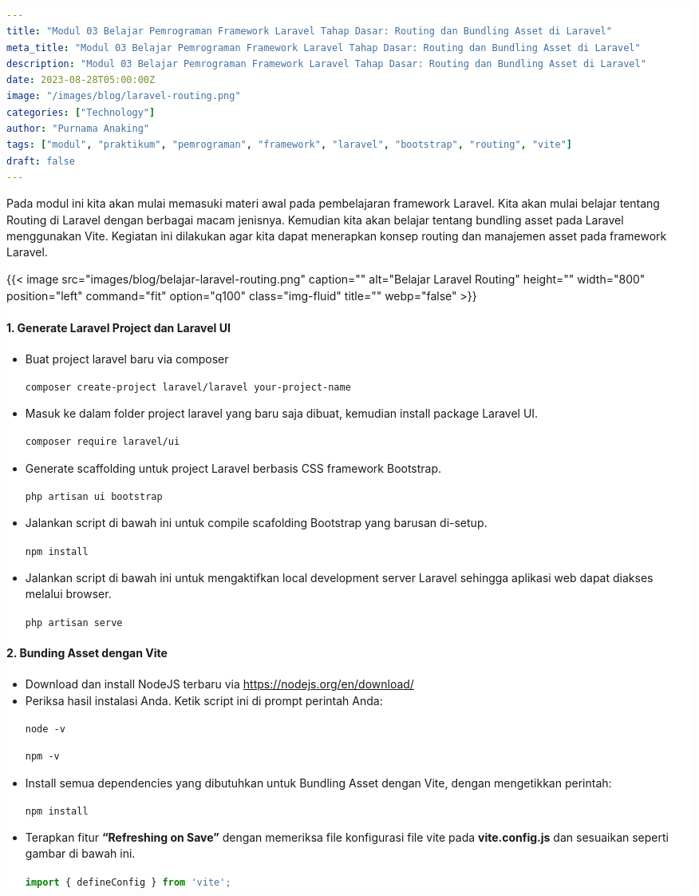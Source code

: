 ```yaml
---
title: "Modul 03 Belajar Pemrograman Framework Laravel Tahap Dasar: Routing dan Bundling Asset di Laravel"
meta_title: "Modul 03 Belajar Pemrograman Framework Laravel Tahap Dasar: Routing dan Bundling Asset di Laravel"
description: "Modul 03 Belajar Pemrograman Framework Laravel Tahap Dasar: Routing dan Bundling Asset di Laravel"
date: 2023-08-28T05:00:00Z
image: "/images/blog/laravel-routing.png"
categories: ["Technology"]
author: "Purnama Anaking"
tags: ["modul", "praktikum", "pemrograman", "framework", "laravel", "bootstrap", "routing", "vite"]
draft: false
---
```


Pada modul ini kita akan mulai memasuki materi awal pada pembelajaran framework Laravel. Kita akan mulai belajar tentang Routing di Laravel dengan berbagai macam jenisnya. Kemudian kita akan belajar tentang bundling asset pada Laravel menggunakan Vite. Kegiatan ini dilakukan agar kita dapat menerapkan konsep routing dan manajemen asset pada framework Laravel.

{{< image src="images/blog/belajar-laravel-routing.png" caption="" alt="Belajar Laravel Routing" height="" width="800" position="left" command="fit" option="q100" class="img-fluid" title=""  webp="false" >}}

#### 1. Generate Laravel Project dan Laravel UI

- Buat project laravel baru via composer
  ```
  composer create-project laravel/laravel your-project-name
  ```
- Masuk ke dalam folder project laravel yang baru saja dibuat, kemudian install package Laravel UI.
  ```
  composer require laravel/ui
  ```
- Generate scaffolding untuk project Laravel berbasis CSS framework Bootstrap.
  ```
  php artisan ui bootstrap
  ```
- Jalankan script di bawah ini untuk compile scafolding Bootstrap yang barusan di-setup.
  ```
  npm install
  ```
- Jalankan script di bawah ini untuk mengaktifkan local development server Laravel sehingga aplikasi web dapat diakses melalui browser.
  ```
  php artisan serve
  ```

#### 2. Bunding Asset dengan Vite

- Download dan install NodeJS terbaru via https://nodejs.org/en/download/
- Periksa hasil instalasi Anda. Ketik script ini di prompt perintah Anda:
  ```
  node -v
  ```
  ```
  npm -v
  ```
- Install semua dependencies yang dibutuhkan untuk Bundling Asset dengan Vite, dengan mengetikkan perintah:
  ```
  npm install
  ```
- Terapkan fitur **“Refreshing on Save”** dengan memeriksa file konfigurasi file vite pada **vite.config.js** dan sesuaikan seperti gambar di bawah ini.
  ```javascript
  import { defineConfig } from 'vite';
  ```